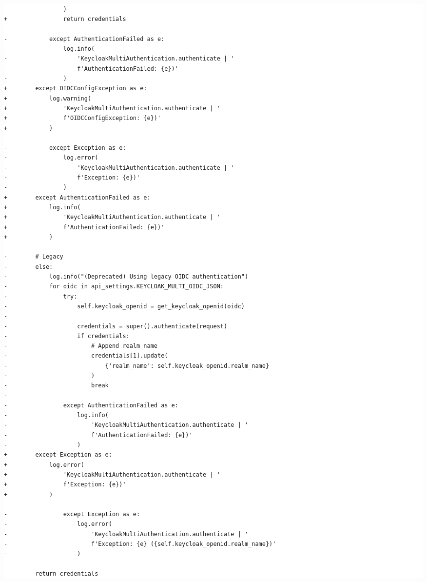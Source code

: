 ```
                 )
+                return credentials
 
-            except AuthenticationFailed as e:
-                log.info(
-                    'KeycloakMultiAuthentication.authenticate | '
-                    f'AuthenticationFailed: {e})'
-                )
+        except OIDCConfigException as e:
+            log.warning(
+                'KeycloakMultiAuthentication.authenticate | '
+                f'OIDCConfigException: {e})'
+            )
 
-            except Exception as e:
-                log.error(
-                    'KeycloakMultiAuthentication.authenticate | '
-                    f'Exception: {e})'
-                )
+        except AuthenticationFailed as e:
+            log.info(
+                'KeycloakMultiAuthentication.authenticate | '
+                f'AuthenticationFailed: {e})'
+            )
 
-        # Legacy
-        else:
-            log.info("(Deprecated) Using legacy OIDC authentication")
-            for oidc in api_settings.KEYCLOAK_MULTI_OIDC_JSON:
-                try:
-                    self.keycloak_openid = get_keycloak_openid(oidc)
-
-                    credentials = super().authenticate(request)
-                    if credentials:
-                        # Append realm_name
-                        credentials[1].update(
-                            {'realm_name': self.keycloak_openid.realm_name}
-                        )
-                        break
-
-                except AuthenticationFailed as e:
-                    log.info(
-                        'KeycloakMultiAuthentication.authenticate | '
-                        f'AuthenticationFailed: {e})'
-                    )
+        except Exception as e:
+            log.error(
+                'KeycloakMultiAuthentication.authenticate | '
+                f'Exception: {e})'
+            )
 
-                except Exception as e:
-                    log.error(
-                        'KeycloakMultiAuthentication.authenticate | '
-                        f'Exception: {e} ({self.keycloak_openid.realm_name})'
-                    )
 
         return credentials
```
